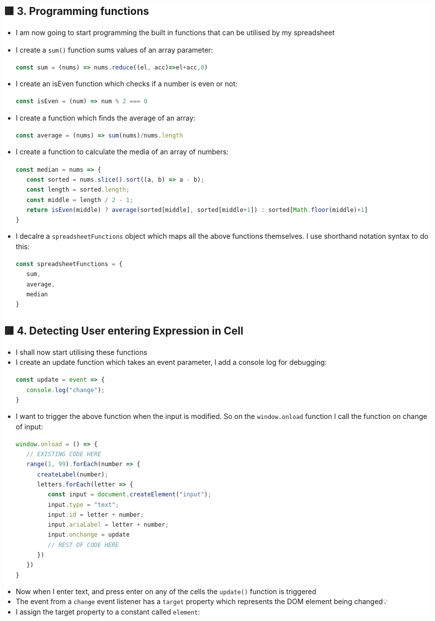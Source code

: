 ## 🟥 3. Programming functions
* I am now going to start programming the built in functions that can be utilised by my spreadsheet
* I create a `sum()` function sums values of an array parameter:
   ```js
   const sum = (nums) => nums.reduce((el, acc)=>el+acc,0)
   ```
* I create an isEven function which checks if a number is even or not:
   ```js
   const isEven = (num) => num % 2 === 0
   ```
* I create a function which finds the average of an array:
   ```js
   const average = (nums) => sum(nums)/nums.length
   ```
* I create a function to calculate the media of an array of numbers:
   ```js
   const median = nums => {
      const sorted = nums.slice().sort((a, b) => a - b);
      const length = sorted.length;
      const middle = length / 2 - 1;
      return isEven(middle) ? average(sorted[middle], sorted[middle+1]) : sorted[Math.floor(middle)+1]
   }
   ```

* I decalre a `spreadsheetFunctions` object which maps all the above functions themselves. I use shorthand notation syntax to do this:
   ```js
   const spreadsheetFunctions = {
      sum,
      average,
      median
   }
   ```

## 🟥 4. Detecting User entering Expression in Cell
* I shall now start utilising these functions
* I create an update function which takes an event parameter, I add a console log for debugging:
   ```js
   const update = event => {
      console.log("change");
   }
   ```
* I want to trigger the above function when the input is modified. So on the `window.onload` function I call the function on change of input:
   ```js
   window.onload = () => {
      // EXISTING CODE HERE
      range(1, 99).forEach(number => {
         createLabel(number);
         letters.forEach(letter => {
            const input = document.createElement("input");
            input.type = "text";
            input.id = letter + number;
            input.ariaLabel = letter + number;
            input.onchange = update
            // REST OF CODE HERE
         })
      })
   }
   ```
* Now when I enter text, and press enter on any of the cells the `update()` function is triggered
* The event from a `change` event listener has a `target` property which represents the DOM element being changed💡
* I assign the target property to a constant called `element`: